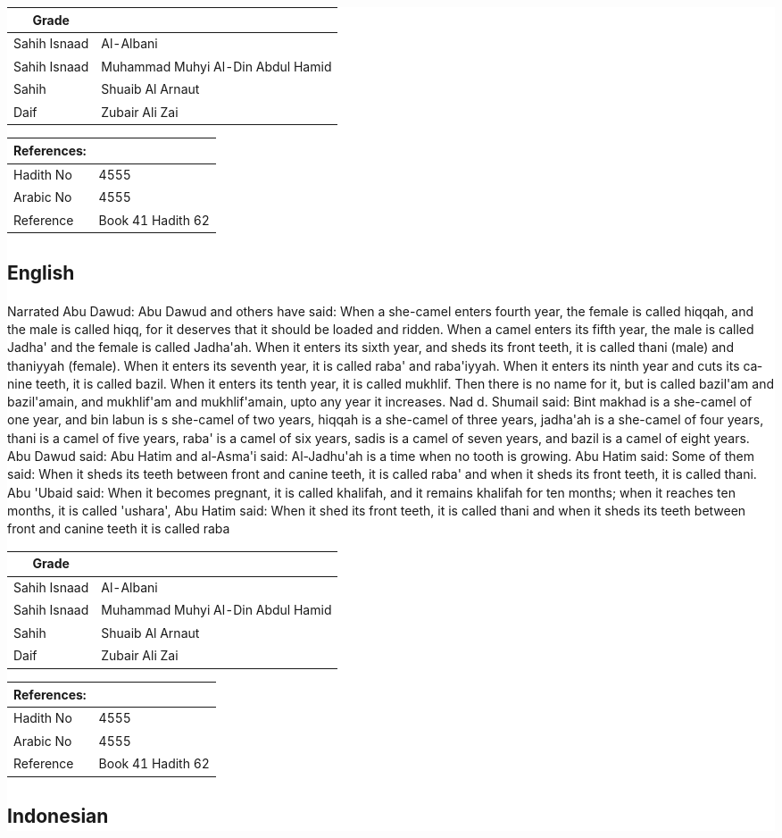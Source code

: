 <div style={{backgroundColor:'#f8f9fa',padding:20, marginBottom: 10}}><table> <thead> <tr> <th>Grade</th> <th></th> </tr> </thead> <tbody> <tr><td>Sahih Isnaad</td><td>Al-Albani</td></tr><tr><td>Sahih Isnaad</td><td>Muhammad Muhyi Al-Din Abdul Hamid</td></tr><tr><td>Sahih</td><td>Shuaib Al Arnaut</td></tr><tr><td>Daif</td><td>Zubair Ali Zai</td></tr></tbody></table><table> <thead> <tr> <th>References:</th> <th></th> </tr> </thead> <tbody><tr><td>Hadith No</td><td>4555</td></tr><tr><td>Arabic No</td><td>4555</td></tr><tr><td>Reference</td><td>Book 41 Hadith 62</td></tr></tbody></table></div>

## English


<div dir="ltr" lang="en" style={{fontSize:'larger',backgroundColor:'#f8f9fa',padding:20}}>
Narrated Abu Dawud: Abu Dawud and others have said: When a she-camel enters fourth year, the female is called hiqqah, and the male is called hiqq, for it deserves that it should be loaded and ridden. When a camel enters its fifth year, the male is called Jadha' and the female is called Jadha'ah. When it enters its sixth year, and sheds its front teeth, it is called thani (male) and thaniyyah (female). When it enters its seventh year, it is called raba' and raba'iyyah. When it enters its ninth year and cuts its canine teeth, it is called bazil. When it enters its tenth year, it is called mukhlif. Then there is no name for it, but is called bazil'am and bazil'amain, and mukhlif'am and mukhlif'amain, upto any year it increases. Nad d. Shumail said: Bint makhad is a she-camel of one year, and bin labun is s she-camel of two years, hiqqah is a she-camel of three years, jadha'ah is a she-camel of four years, thani is a camel of five years, raba' is a camel of six years, sadis is a camel of seven years, and bazil is a camel of eight years. Abu Dawud said: Abu Hatim and al-Asma'i said: Al-Jadhu'ah is a time when no tooth is growing. Abu Hatim said: Some of them said: When it sheds its teeth between front and canine teeth, it is called raba' and when it sheds its front teeth, it is called thani. Abu 'Ubaid said: When it becomes pregnant, it is called khalifah, and it remains khalifah for ten months; when it reaches ten months, it is called 'ushara', Abu Hatim said: When it shed its front teeth, it is called thani and when it sheds its teeth between front and canine teeth it is called raba
</div>
<div style={{backgroundColor:'#f8f9fa',padding:20, marginBottom: 10}}><table> <thead> <tr> <th>Grade</th> <th></th> </tr> </thead> <tbody> <tr><td>Sahih Isnaad</td><td>Al-Albani</td></tr><tr><td>Sahih Isnaad</td><td>Muhammad Muhyi Al-Din Abdul Hamid</td></tr><tr><td>Sahih</td><td>Shuaib Al Arnaut</td></tr><tr><td>Daif</td><td>Zubair Ali Zai</td></tr></tbody></table><table> <thead> <tr> <th>References:</th> <th></th> </tr> </thead> <tbody><tr><td>Hadith No</td><td>4555</td></tr><tr><td>Arabic No</td><td>4555</td></tr><tr><td>Reference</td><td>Book 41 Hadith 62</td></tr></tbody></table></div>

## Indonesian


<div dir="ltr" lang="id" style={{fontSize:'larger',backgroundColor:'#f8f9fa',padding:20}}>